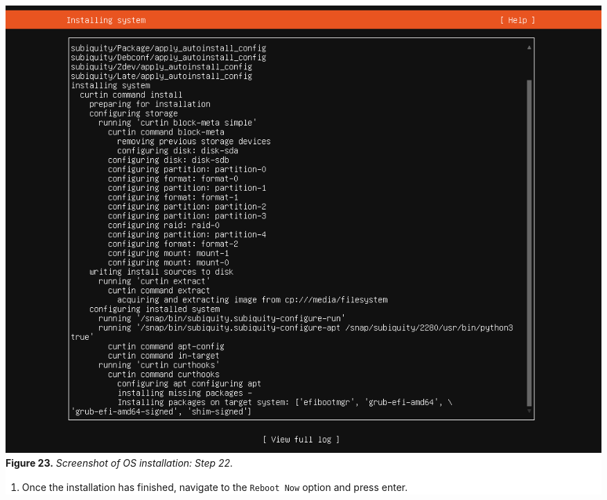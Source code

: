 ![Screenshot of OS installation: Step 22](images/VirtualBox_Ubuntu%20Server%2020.04%20LTS_11_08_2021_13_28_10.png)  **Figure 23.** _Screenshot of OS installation: Step 22._

1. Once the installation has finished, navigate to the `Reboot Now` option and press enter.